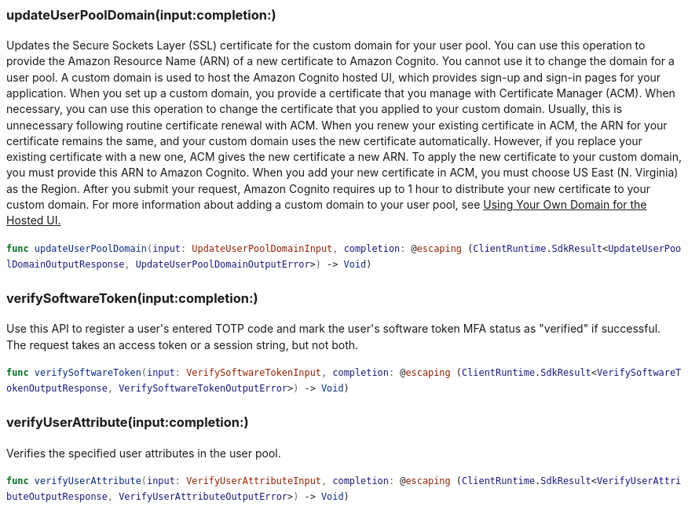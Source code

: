 ### updateUserPoolDomain(input:​completion:​)

Updates the Secure Sockets Layer (SSL) certificate for the custom domain for your user
pool.
You can use this operation to provide the Amazon Resource Name (ARN) of a new
certificate to Amazon Cognito. You cannot use it to change the domain for a user
pool.
A custom domain is used to host the Amazon Cognito hosted UI, which provides sign-up
and sign-in pages for your application. When you set up a custom domain, you provide a
certificate that you manage with Certificate Manager (ACM). When necessary, you can
use this operation to change the certificate that you applied to your custom
domain.
Usually, this is unnecessary following routine certificate renewal with ACM. When you
renew your existing certificate in ACM, the ARN for your certificate remains the same,
and your custom domain uses the new certificate automatically.
However, if you replace your existing certificate with a new one, ACM gives the new
certificate a new ARN. To apply the new certificate to your custom domain, you must
provide this ARN to Amazon Cognito.
When you add your new certificate in ACM, you must choose US East (N. Virginia) as the
Region.
After you submit your request, Amazon Cognito requires up to 1 hour to distribute your
new certificate to your custom domain.
For more information about adding a custom domain to your user pool, see <a href="https:​//docs.aws.amazon.com/cognito/latest/developerguide/cognito-user-pools-add-custom-domain.html">Using Your Own Domain for the Hosted UI.

``` swift
func updateUserPoolDomain(input: UpdateUserPoolDomainInput, completion: @escaping (ClientRuntime.SdkResult<UpdateUserPoolDomainOutputResponse, UpdateUserPoolDomainOutputError>) -> Void)
```

### verifySoftwareToken(input:​completion:​)

Use this API to register a user's entered TOTP code and mark the user's software token
MFA status as "verified" if successful. The request takes an access token or a session
string, but not both.

``` swift
func verifySoftwareToken(input: VerifySoftwareTokenInput, completion: @escaping (ClientRuntime.SdkResult<VerifySoftwareTokenOutputResponse, VerifySoftwareTokenOutputError>) -> Void)
```

### verifyUserAttribute(input:​completion:​)

Verifies the specified user attributes in the user pool.

``` swift
func verifyUserAttribute(input: VerifyUserAttributeInput, completion: @escaping (ClientRuntime.SdkResult<VerifyUserAttributeOutputResponse, VerifyUserAttributeOutputError>) -> Void)
```
